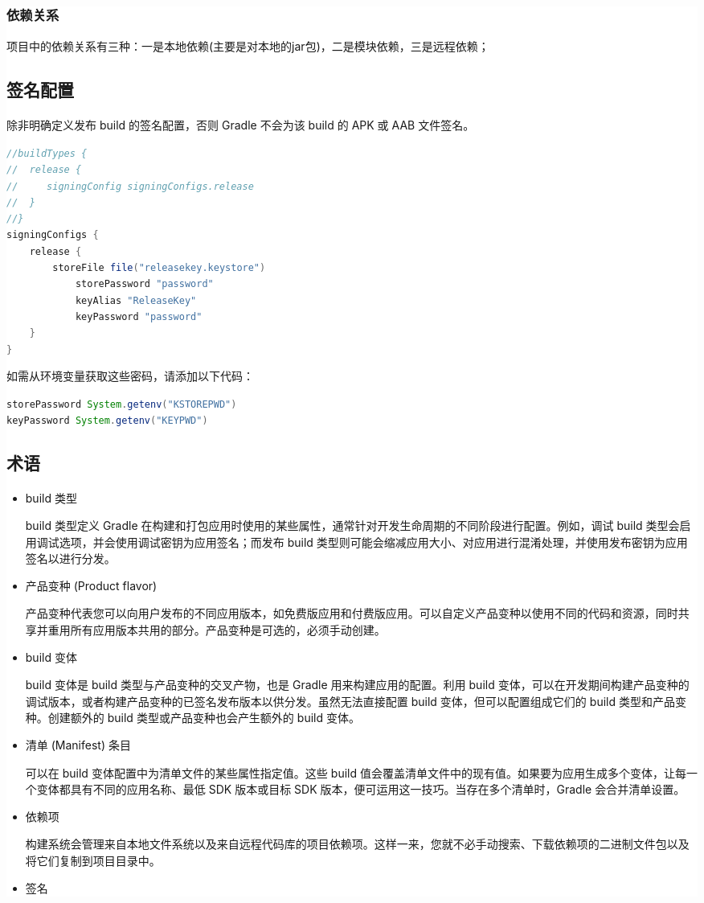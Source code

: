 ### 依赖关系

项目中的依赖关系有三种：一是本地依赖(主要是对本地的jar包)，二是模块依赖，三是远程依赖；

## 签名配置

除非明确定义发布 build 的签名配置，否则 Gradle 不会为该 build 的 APK 或 AAB 文件签名。

```java
//buildTypes {
//  release {
//     signingConfig signingConfigs.release
//  }
//}
signingConfigs {
    release {
        storeFile file("releasekey.keystore")
            storePassword "password"
            keyAlias "ReleaseKey"
            keyPassword "password"
    }
}
```

如需从环境变量获取这些密码，请添加以下代码：

```java
storePassword System.getenv("KSTOREPWD")
keyPassword System.getenv("KEYPWD")
```

## 术语

- build 类型

  build 类型定义 Gradle 在构建和打包应用时使用的某些属性，通常针对开发生命周期的不同阶段进行配置。例如，调试 build 类型会启用调试选项，并会使用调试密钥为应用签名；而发布 build 类型则可能会缩减应用大小、对应用进行混淆处理，并使用发布密钥为应用签名以进行分发。

- 产品变种 (Product flavor)

  产品变种代表您可以向用户发布的不同应用版本，如免费版应用和付费版应用。可以自定义产品变种以使用不同的代码和资源，同时共享并重用所有应用版本共用的部分。产品变种是可选的，必须手动创建。

- build 变体

  build 变体是 build 类型与产品变种的交叉产物，也是 Gradle 用来构建应用的配置。利用 build 变体，可以在开发期间构建产品变种的调试版本，或者构建产品变种的已签名发布版本以供分发。虽然无法直接配置 build 变体，但可以配置组成它们的 build 类型和产品变种。创建额外的 build 类型或产品变种也会产生额外的 build 变体。

- 清单 (Manifest) 条目

  可以在 build 变体配置中为清单文件的某些属性指定值。这些 build 值会覆盖清单文件中的现有值。如果要为应用生成多个变体，让每一个变体都具有不同的应用名称、最低 SDK 版本或目标 SDK 版本，便可运用这一技巧。当存在多个清单时，Gradle 会合并清单设置。

- 依赖项

  构建系统会管理来自本地文件系统以及来自远程代码库的项目依赖项。这样一来，您就不必手动搜索、下载依赖项的二进制文件包以及将它们复制到项目目录中。

- 签名
